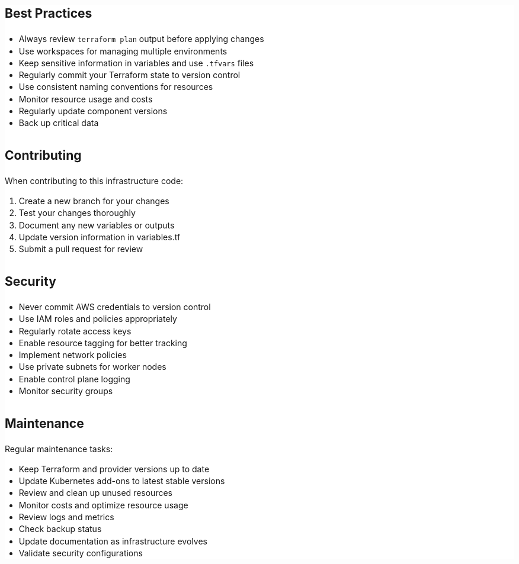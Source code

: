    ```bash
   ```

## Best Practices

- Always review `terraform plan` output before applying changes
- Use workspaces for managing multiple environments
- Keep sensitive information in variables and use `.tfvars` files
- Regularly commit your Terraform state to version control
- Use consistent naming conventions for resources
- Monitor resource usage and costs
- Regularly update component versions
- Back up critical data

## Contributing

When contributing to this infrastructure code:
1. Create a new branch for your changes
2. Test your changes thoroughly
3. Document any new variables or outputs
4. Update version information in variables.tf
5. Submit a pull request for review

## Security

- Never commit AWS credentials to version control
- Use IAM roles and policies appropriately
- Regularly rotate access keys
- Enable resource tagging for better tracking
- Implement network policies
- Use private subnets for worker nodes
- Enable control plane logging
- Monitor security groups

## Maintenance

Regular maintenance tasks:
- Keep Terraform and provider versions up to date
- Update Kubernetes add-ons to latest stable versions
- Review and clean up unused resources
- Monitor costs and optimize resource usage
- Review logs and metrics
- Check backup status
- Update documentation as infrastructure evolves
- Validate security configurations